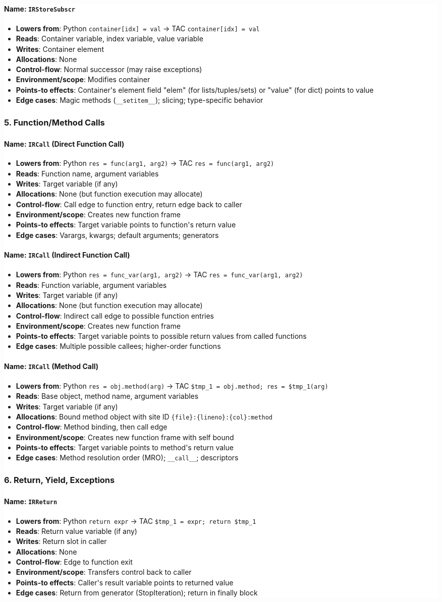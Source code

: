 #### Name: `IRStoreSubscr`
- **Lowers from**: Python `container[idx] = val` → TAC `container[idx] = val`
- **Reads**: Container variable, index variable, value variable
- **Writes**: Container element
- **Allocations**: None
- **Control-flow**: Normal successor (may raise exceptions)
- **Environment/scope**: Modifies container
- **Points-to effects**: Container's element field "elem" (for lists/tuples/sets) or "value" (for dict) points to value
- **Edge cases**: Magic methods (`__setitem__`); slicing; type-specific behavior

### 5. Function/Method Calls

#### Name: `IRCall` (Direct Function Call)
- **Lowers from**: Python `res = func(arg1, arg2)` → TAC `res = func(arg1, arg2)`
- **Reads**: Function name, argument variables
- **Writes**: Target variable (if any)
- **Allocations**: None (but function execution may allocate)
- **Control-flow**: Call edge to function entry, return edge back to caller
- **Environment/scope**: Creates new function frame
- **Points-to effects**: Target variable points to function's return value
- **Edge cases**: Varargs, kwargs; default arguments; generators

#### Name: `IRCall` (Indirect Function Call)
- **Lowers from**: Python `res = func_var(arg1, arg2)` → TAC `res = func_var(arg1, arg2)`
- **Reads**: Function variable, argument variables
- **Writes**: Target variable (if any)
- **Allocations**: None (but function execution may allocate)
- **Control-flow**: Indirect call edge to possible function entries
- **Environment/scope**: Creates new function frame
- **Points-to effects**: Target variable points to possible return values from called functions
- **Edge cases**: Multiple possible callees; higher-order functions

#### Name: `IRCall` (Method Call)
- **Lowers from**: Python `res = obj.method(arg)` → TAC `$tmp_1 = obj.method; res = $tmp_1(arg)`
- **Reads**: Base object, method name, argument variables
- **Writes**: Target variable (if any)
- **Allocations**: Bound method object with site ID `{file}:{lineno}:{col}:method`
- **Control-flow**: Method binding, then call edge
- **Environment/scope**: Creates new function frame with self bound
- **Points-to effects**: Target variable points to method's return value
- **Edge cases**: Method resolution order (MRO); `__call__`; descriptors

### 6. Return, Yield, Exceptions

#### Name: `IRReturn`
- **Lowers from**: Python `return expr` → TAC `$tmp_1 = expr; return $tmp_1`
- **Reads**: Return value variable (if any)
- **Writes**: Return slot in caller
- **Allocations**: None
- **Control-flow**: Edge to function exit
- **Environment/scope**: Transfers control back to caller
- **Points-to effects**: Caller's result variable points to returned value
- **Edge cases**: Return from generator (StopIteration); return in finally block
